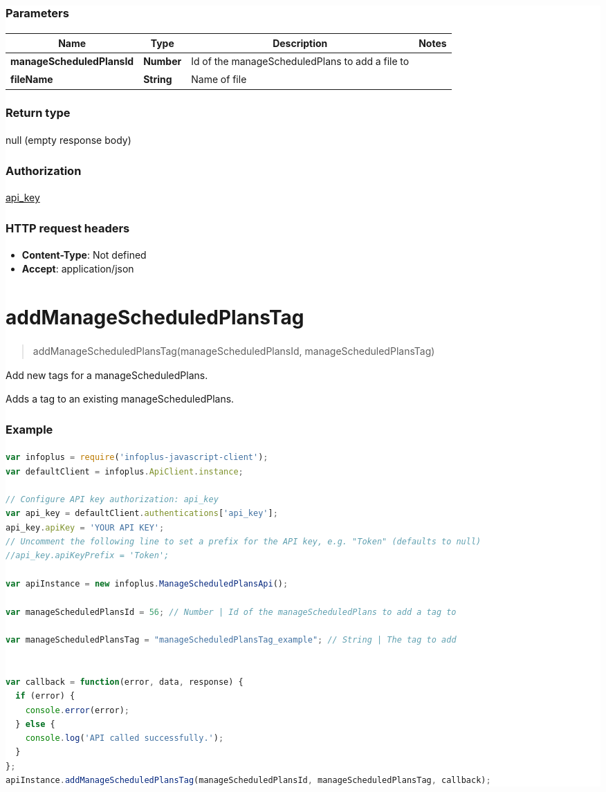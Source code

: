 ### Parameters

Name | Type | Description  | Notes
------------- | ------------- | ------------- | -------------
 **manageScheduledPlansId** | **Number**| Id of the manageScheduledPlans to add a file to | 
 **fileName** | **String**| Name of file | 

### Return type

null (empty response body)

### Authorization

[api_key](../README.md#api_key)

### HTTP request headers

 - **Content-Type**: Not defined
 - **Accept**: application/json

<a name="addManageScheduledPlansTag"></a>
# **addManageScheduledPlansTag**
> addManageScheduledPlansTag(manageScheduledPlansId, manageScheduledPlansTag)

Add new tags for a manageScheduledPlans.

Adds a tag to an existing manageScheduledPlans.

### Example
```javascript
var infoplus = require('infoplus-javascript-client');
var defaultClient = infoplus.ApiClient.instance;

// Configure API key authorization: api_key
var api_key = defaultClient.authentications['api_key'];
api_key.apiKey = 'YOUR API KEY';
// Uncomment the following line to set a prefix for the API key, e.g. "Token" (defaults to null)
//api_key.apiKeyPrefix = 'Token';

var apiInstance = new infoplus.ManageScheduledPlansApi();

var manageScheduledPlansId = 56; // Number | Id of the manageScheduledPlans to add a tag to

var manageScheduledPlansTag = "manageScheduledPlansTag_example"; // String | The tag to add


var callback = function(error, data, response) {
  if (error) {
    console.error(error);
  } else {
    console.log('API called successfully.');
  }
};
apiInstance.addManageScheduledPlansTag(manageScheduledPlansId, manageScheduledPlansTag, callback);
```
